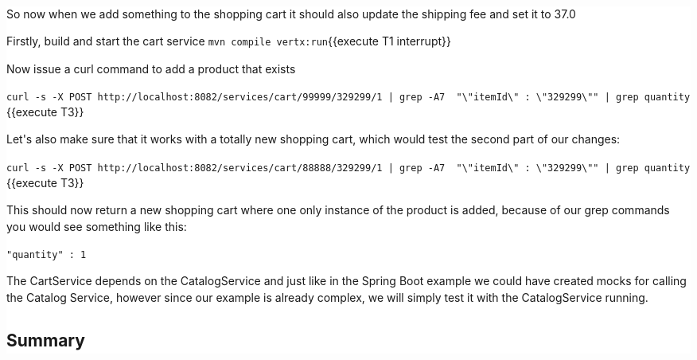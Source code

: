 So now when we add something to the shopping cart it should also update the shipping fee and set it to 37.0

Firstly, build and start the cart service
``mvn compile vertx:run``{{execute T1 interrupt}}

Now issue a curl command to add a product that exists

```curl -s -X POST http://localhost:8082/services/cart/99999/329299/1 | grep -A7  "\"itemId\" : \"329299\"" | grep quantity```{{execute T3}}

Let's also make sure that it works with a totally new shopping cart, which would test the second part of our changes:

```curl -s -X POST http://localhost:8082/services/cart/88888/329299/1 | grep -A7  "\"itemId\" : \"329299\"" | grep quantity```{{execute T3}}

This should now return a new shopping cart where one only instance of the product is added, because of our grep commands you would see something like this:

`"quantity" : 1`

The CartService depends on the CatalogService and just like in the Spring Boot example we could have created mocks for calling the Catalog Service, however since our example is already complex, we will simply test it with the CatalogService running. 

## Summary